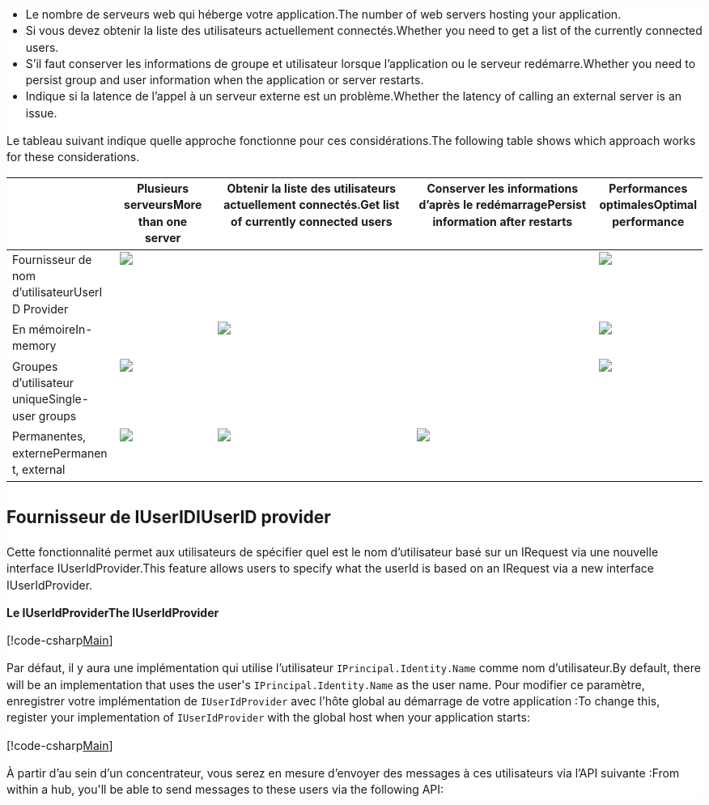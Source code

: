 - <span data-ttu-id="d9f85-128">Le nombre de serveurs web qui héberge votre application.</span><span class="sxs-lookup"><span data-stu-id="d9f85-128">The number of web servers hosting your application.</span></span>
- <span data-ttu-id="d9f85-129">Si vous devez obtenir la liste des utilisateurs actuellement connectés.</span><span class="sxs-lookup"><span data-stu-id="d9f85-129">Whether you need to get a list of the currently connected users.</span></span>
- <span data-ttu-id="d9f85-130">S’il faut conserver les informations de groupe et utilisateur lorsque l’application ou le serveur redémarre.</span><span class="sxs-lookup"><span data-stu-id="d9f85-130">Whether you need to persist group and user information when the application or server restarts.</span></span>
- <span data-ttu-id="d9f85-131">Indique si la latence de l’appel à un serveur externe est un problème.</span><span class="sxs-lookup"><span data-stu-id="d9f85-131">Whether the latency of calling an external server is an issue.</span></span>

<span data-ttu-id="d9f85-132">Le tableau suivant indique quelle approche fonctionne pour ces considérations.</span><span class="sxs-lookup"><span data-stu-id="d9f85-132">The following table shows which approach works for these considerations.</span></span>

|  | <span data-ttu-id="d9f85-133">Plusieurs serveurs</span><span class="sxs-lookup"><span data-stu-id="d9f85-133">More than one server</span></span> | <span data-ttu-id="d9f85-134">Obtenir la liste des utilisateurs actuellement connectés.</span><span class="sxs-lookup"><span data-stu-id="d9f85-134">Get list of currently connected users</span></span> | <span data-ttu-id="d9f85-135">Conserver les informations d’après le redémarrage</span><span class="sxs-lookup"><span data-stu-id="d9f85-135">Persist information after restarts</span></span> | <span data-ttu-id="d9f85-136">Performances optimales</span><span class="sxs-lookup"><span data-stu-id="d9f85-136">Optimal performance</span></span> |
| --- | --- | --- | --- | --- |
| <span data-ttu-id="d9f85-137">Fournisseur de nom d’utilisateur</span><span class="sxs-lookup"><span data-stu-id="d9f85-137">UserID Provider</span></span> | ![](mapping-users-to-connections/_static/image1.png) |  |  | ![](mapping-users-to-connections/_static/image2.png) |
| <span data-ttu-id="d9f85-138">En mémoire</span><span class="sxs-lookup"><span data-stu-id="d9f85-138">In-memory</span></span> |  | ![](mapping-users-to-connections/_static/image3.png) |  | ![](mapping-users-to-connections/_static/image4.png) |
| <span data-ttu-id="d9f85-139">Groupes d’utilisateur unique</span><span class="sxs-lookup"><span data-stu-id="d9f85-139">Single-user groups</span></span> | ![](mapping-users-to-connections/_static/image5.png) |  |  | ![](mapping-users-to-connections/_static/image6.png) |
| <span data-ttu-id="d9f85-140">Permanentes, externe</span><span class="sxs-lookup"><span data-stu-id="d9f85-140">Permanent, external</span></span> | ![](mapping-users-to-connections/_static/image7.png) | ![](mapping-users-to-connections/_static/image8.png) | ![](mapping-users-to-connections/_static/image9.png) |  |

<a id="IUserIdProvider"></a>

## <a name="iuserid-provider"></a><span data-ttu-id="d9f85-141">Fournisseur de IUserID</span><span class="sxs-lookup"><span data-stu-id="d9f85-141">IUserID provider</span></span>

<span data-ttu-id="d9f85-142">Cette fonctionnalité permet aux utilisateurs de spécifier quel est le nom d’utilisateur basé sur un IRequest via une nouvelle interface IUserIdProvider.</span><span class="sxs-lookup"><span data-stu-id="d9f85-142">This feature allows users to specify what the userId is based on an IRequest via a new interface IUserIdProvider.</span></span>

<span data-ttu-id="d9f85-143">**Le IUserIdProvider**</span><span class="sxs-lookup"><span data-stu-id="d9f85-143">**The IUserIdProvider**</span></span>

[!code-csharp[Main](mapping-users-to-connections/samples/sample1.cs)]

<span data-ttu-id="d9f85-144">Par défaut, il y aura une implémentation qui utilise l’utilisateur `IPrincipal.Identity.Name` comme nom d’utilisateur.</span><span class="sxs-lookup"><span data-stu-id="d9f85-144">By default, there will be an implementation that uses the user's `IPrincipal.Identity.Name` as the user name.</span></span> <span data-ttu-id="d9f85-145">Pour modifier ce paramètre, enregistrer votre implémentation de `IUserIdProvider` avec l’hôte global au démarrage de votre application :</span><span class="sxs-lookup"><span data-stu-id="d9f85-145">To change this, register your implementation of `IUserIdProvider` with the global host when your application starts:</span></span>

[!code-csharp[Main](mapping-users-to-connections/samples/sample2.cs)]

<span data-ttu-id="d9f85-146">À partir d’au sein d’un concentrateur, vous serez en mesure d’envoyer des messages à ces utilisateurs via l’API suivante :</span><span class="sxs-lookup"><span data-stu-id="d9f85-146">From within a hub, you'll be able to send messages to these users via the following API:</span></span>
